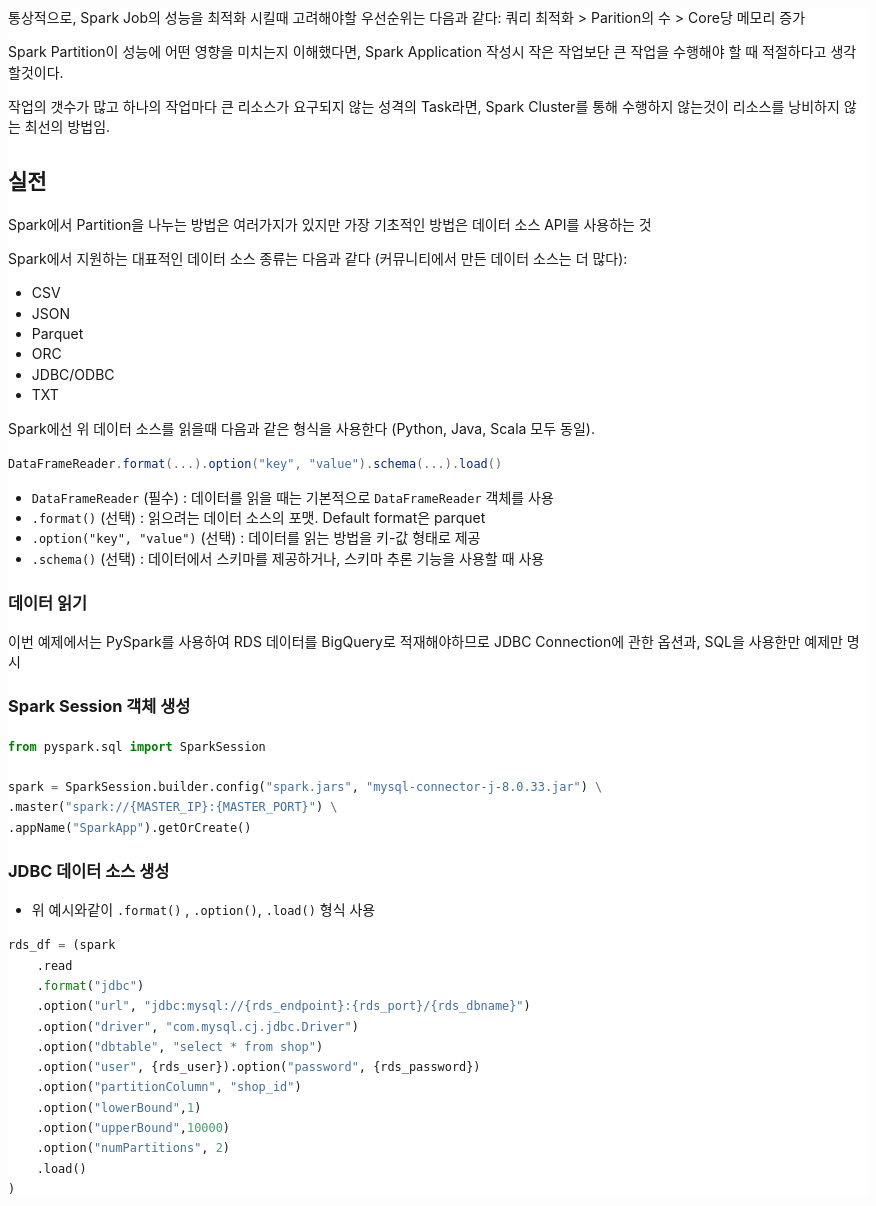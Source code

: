 통상적으로, Spark Job의 성능을 최적화 시킬때 고려해야할 우선순위는 다음과 같다:
쿼리 최적화 > Parition의 수 > Core당 메모리 증가

Spark Partition이 성능에 어떤 영향을 미치는지 이해했다면, Spark Application 작성시 작은 작업보단 큰 작업을 수행해야 할 때 적절하다고 생각할것이다.

작업의 갯수가 많고 하나의 작업마다 큰 리소스가 요구되지 않는 성격의 Task라면, Spark Cluster를 통해 수행하지 않는것이 리소스를 낭비하지 않는 최선의 방법임.


## 실전

Spark에서 Partition을 나누는 방법은 여러가지가 있지만 가장 기초적인 방법은 데이터 소스 API를 사용하는 것

Spark에서 지원하는 대표적인 데이터 소스 종류는 다음과 같다 (커뮤니티에서 만든 데이터 소스는 더 많다):
- CSV
- JSON
- Parquet
- ORC
- JDBC/ODBC
- TXT

Spark에선 위 데이터 소스를 읽을때 다음과 같은 형식을 사용한다 (Python, Java, Scala 모두 동일).
```scala
DataFrameReader.format(...).option("key", "value").schema(...).load()
```
- `DataFrameReader` (필수) : 데이터를 읽을 때는 기본적으로 `DataFrameReader` 객체를 사용
- `.format()` (선택) : 읽으려는 데이터 소스의 포맷. Default format은 parquet
- `.option("key", "value")` (선택) : 데이터를 읽는 방법을 키-값 형태로 제공
-  `.schema()` (선택) : 데이터에서 스키마를 제공하거나, 스키마 추론 기능을 사용할 때 사용

### 데이터 읽기

이번 예제에서는 PySpark를 사용하여 RDS 데이터를 BigQuery로 적재해야하므로 JDBC Connection에 관한 옵션과, SQL을 사용한만 예제만 명시


### Spark Session 객체 생성

```python
from pyspark.sql import SparkSession

spark = SparkSession.builder.config("spark.jars", "mysql-connector-j-8.0.33.jar") \
.master("spark://{MASTER_IP}:{MASTER_PORT}") \
.appName("SparkApp").getOrCreate()

```


### JDBC 데이터 소스 생성

- 위 예시와같이 `.format()` , `.option()`, `.load()` 형식 사용
```python
rds_df = (spark
    .read
    .format("jdbc")
    .option("url", "jdbc:mysql://{rds_endpoint}:{rds_port}/{rds_dbname}")
    .option("driver", "com.mysql.cj.jdbc.Driver")
    .option("dbtable", "select * from shop")
    .option("user", {rds_user}).option("password", {rds_password})
    .option("partitionColumn", "shop_id")
    .option("lowerBound",1)
    .option("upperBound",10000)
    .option("numPartitions", 2)
    .load()
)
```
